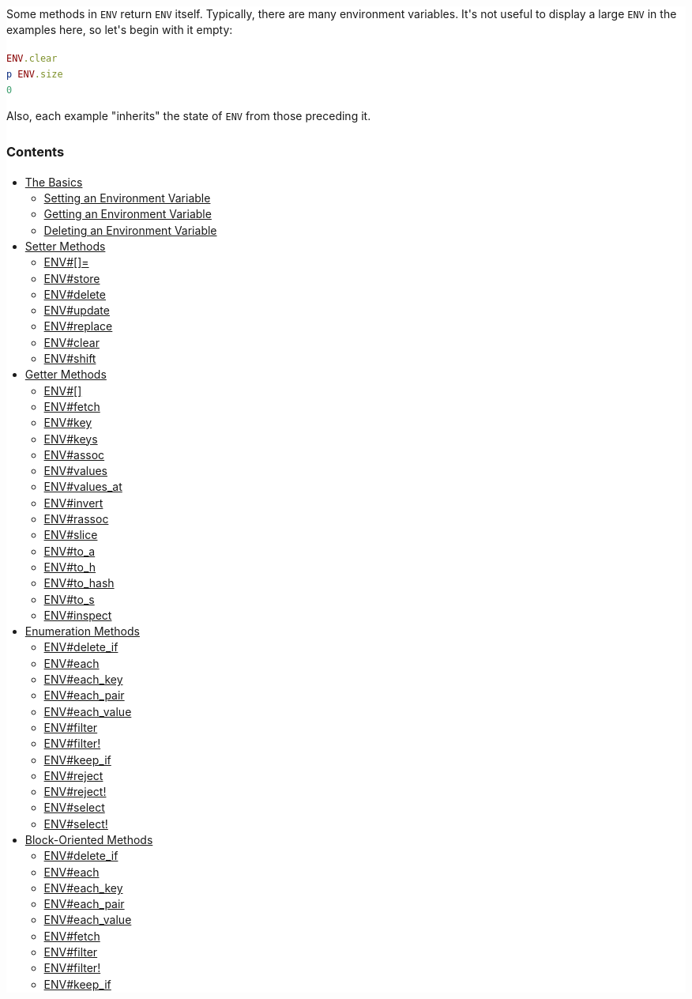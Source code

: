 Some methods in ```ENV``` return ```ENV``` itself.
Typically, there are many environment variables.
It's not useful to display a large ```ENV``` in the examples here,
so let's begin with it empty:

```ruby
ENV.clear
p ENV.size
0
```

Also, each example "inherits" the state of ```ENV``` from those preceding it.

### Contents
- [The Basics](#the-basics)
  - [Setting an Environment Variable](#setting-an-environment-variable)
  - [Getting an Environment Variable](#getting-an-environment-variable)
  - [Deleting an Environment Variable](#deleting-an-environment-variable)
- [Setter Methods](#setter-methods)
  - [ENV#[]=](#env)
  - [ENV#store](#envstore)
  - [ENV#delete](#envdelete)
  - [ENV#update](#envupdate)
  - [ENV#replace](#envreplace)
  - [ENV#clear](#envclear)
  - [ENV#shift](#envshift)
- [Getter Methods](#getter-methods)
  - [ENV#[]](#env-1)
  - [ENV#fetch](#envfetch)
  - [ENV#key](#envkey)
  - [ENV#keys](#envkeys)
  - [ENV#assoc](#envassoc)
  - [ENV#values](#envvalues)
  - [ENV#values_at](#envvalues_at)
  - [ENV#invert](#envinvert)
  - [ENV#rassoc](#envrassoc)
  - [ENV#slice](#envslice)
  - [ENV#to_a](#envto_a)
  - [ENV#to_h](#envto_h)
  - [ENV#to_hash](#envto_hash)
  - [ENV#to_s](#envto_s)
  - [ENV#inspect](#envinspect)
- [Enumeration Methods](#enumeration-methods)
  - [ENV#delete_if](#envdelete_if)
  - [ENV#each](#enveach)
  - [ENV#each_key](#enveach_key)
  - [ENV#each_pair](#enveach_pair)
  - [ENV#each_value](#enveach_value)
  - [ENV#filter](#envfilter)
  - [ENV#filter!](#envfilter-)
  - [ENV#keep_if](#envkeep_if)
  - [ENV#reject](#envreject)
  - [ENV#reject!](#envreject-)
  - [ENV#select](#envselect)
  - [ENV#select!](#envselect-)
- [Block-Oriented Methods](#block-oriented-methods)
  - [ENV#delete_if](#envdelete_if-1)
  - [ENV#each](#enveach-1)
  - [ENV#each_key](#enveach_key-1)
  - [ENV#each_pair](#enveach_pair-1)
  - [ENV#each_value](#enveach_value-1)
  - [ENV#fetch](#envfetch-1)
  - [ENV#filter](#envfilter-1)
  - [ENV#filter!](#envfilter--1)
  - [ENV#keep_if](#envkeep_if-1)